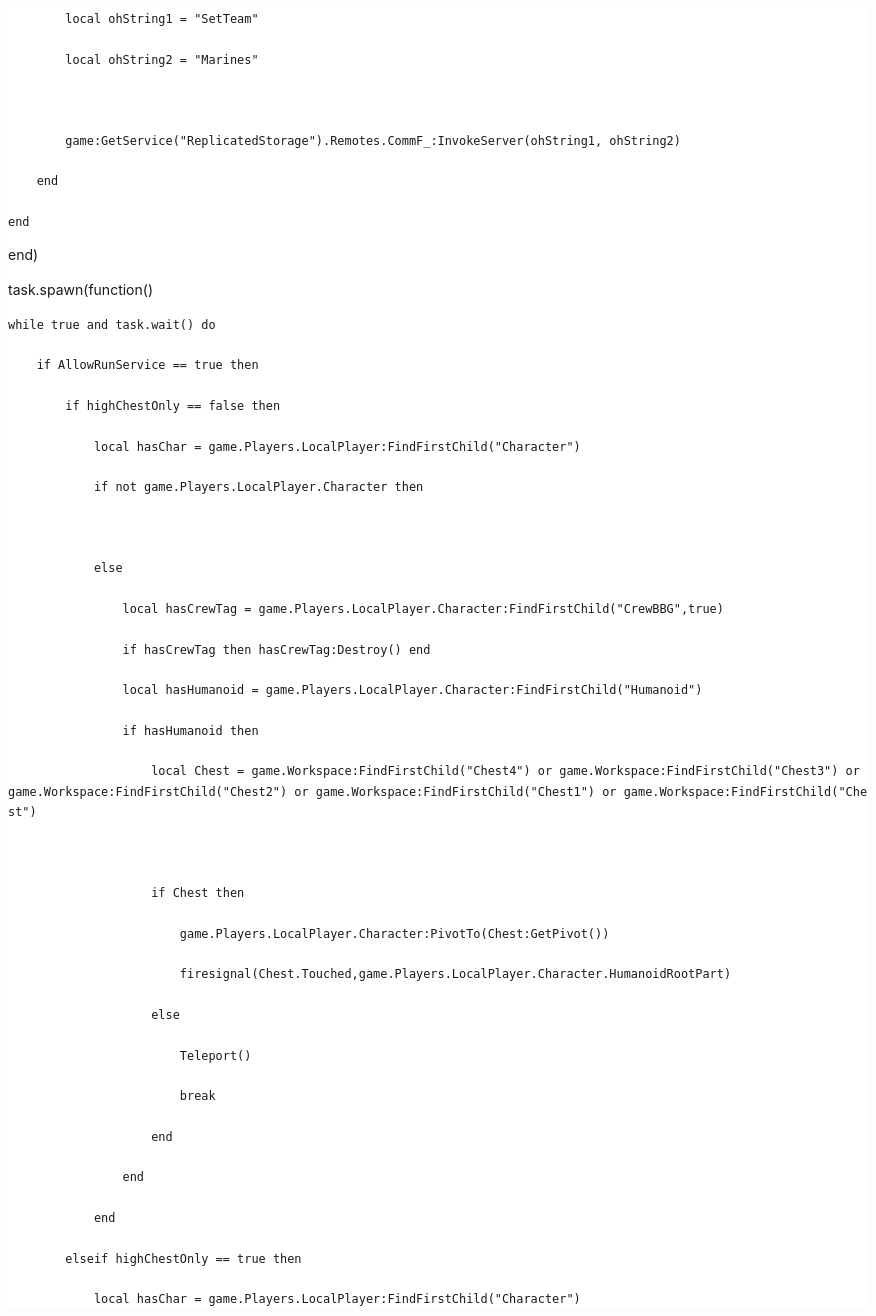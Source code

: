             local ohString1 = "SetTeam"

            local ohString2 = "Marines"

 

            game:GetService("ReplicatedStorage").Remotes.CommF_:InvokeServer(ohString1, ohString2)

        end

    end

end)

 

task.spawn(function()

    while true and task.wait() do

        if AllowRunService == true then

            if highChestOnly == false then

                local hasChar = game.Players.LocalPlayer:FindFirstChild("Character")

                if not game.Players.LocalPlayer.Character then

        

                else

                    local hasCrewTag = game.Players.LocalPlayer.Character:FindFirstChild("CrewBBG",true)

                    if hasCrewTag then hasCrewTag:Destroy() end

                    local hasHumanoid = game.Players.LocalPlayer.Character:FindFirstChild("Humanoid")

                    if hasHumanoid then

                        local Chest = game.Workspace:FindFirstChild("Chest4") or game.Workspace:FindFirstChild("Chest3") or game.Workspace:FindFirstChild("Chest2") or game.Workspace:FindFirstChild("Chest1") or game.Workspace:FindFirstChild("Chest")

                        

                        if Chest then

                            game.Players.LocalPlayer.Character:PivotTo(Chest:GetPivot())

                            firesignal(Chest.Touched,game.Players.LocalPlayer.Character.HumanoidRootPart)

                        else

                            Teleport()

                            break

                        end

                    end 

                end

            elseif highChestOnly == true then

                local hasChar = game.Players.LocalPlayer:FindFirstChild("Character")
